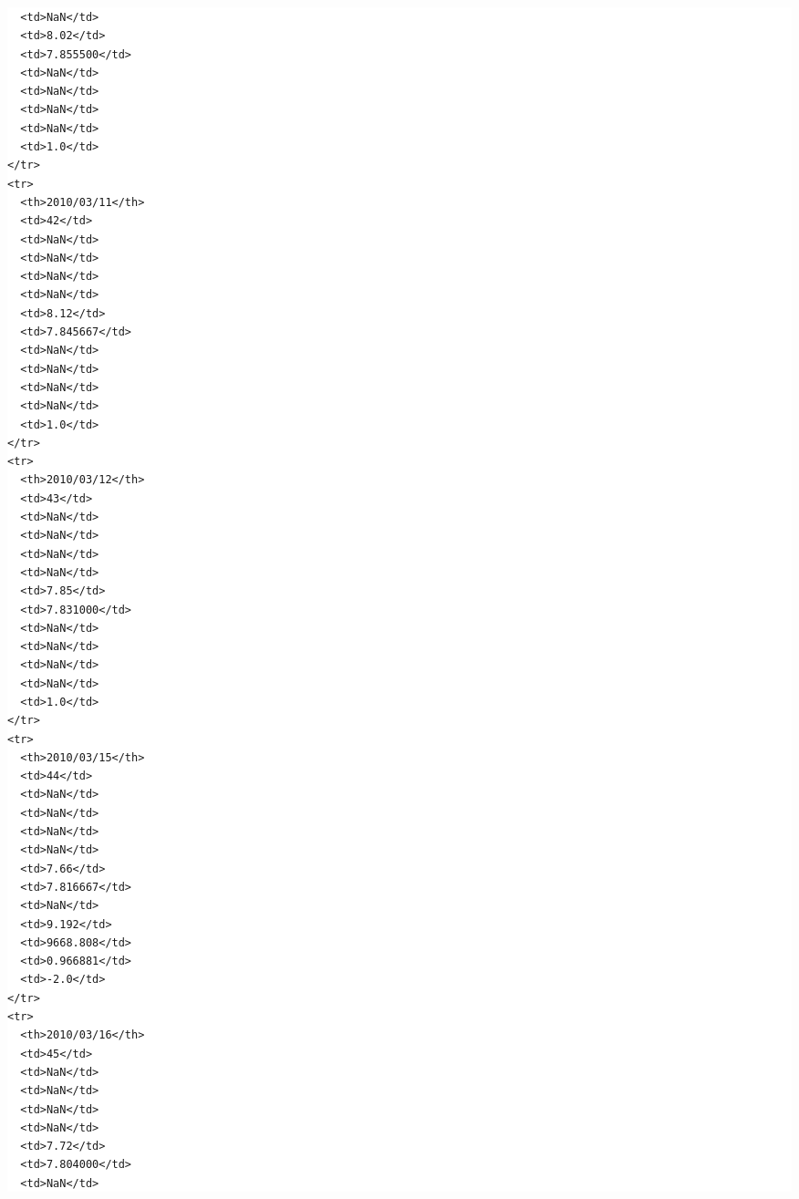       <td>NaN</td>
      <td>8.02</td>
      <td>7.855500</td>
      <td>NaN</td>
      <td>NaN</td>
      <td>NaN</td>
      <td>NaN</td>
      <td>1.0</td>
    </tr>
    <tr>
      <th>2010/03/11</th>
      <td>42</td>
      <td>NaN</td>
      <td>NaN</td>
      <td>NaN</td>
      <td>NaN</td>
      <td>8.12</td>
      <td>7.845667</td>
      <td>NaN</td>
      <td>NaN</td>
      <td>NaN</td>
      <td>NaN</td>
      <td>1.0</td>
    </tr>
    <tr>
      <th>2010/03/12</th>
      <td>43</td>
      <td>NaN</td>
      <td>NaN</td>
      <td>NaN</td>
      <td>NaN</td>
      <td>7.85</td>
      <td>7.831000</td>
      <td>NaN</td>
      <td>NaN</td>
      <td>NaN</td>
      <td>NaN</td>
      <td>1.0</td>
    </tr>
    <tr>
      <th>2010/03/15</th>
      <td>44</td>
      <td>NaN</td>
      <td>NaN</td>
      <td>NaN</td>
      <td>NaN</td>
      <td>7.66</td>
      <td>7.816667</td>
      <td>NaN</td>
      <td>9.192</td>
      <td>9668.808</td>
      <td>0.966881</td>
      <td>-2.0</td>
    </tr>
    <tr>
      <th>2010/03/16</th>
      <td>45</td>
      <td>NaN</td>
      <td>NaN</td>
      <td>NaN</td>
      <td>NaN</td>
      <td>7.72</td>
      <td>7.804000</td>
      <td>NaN</td>